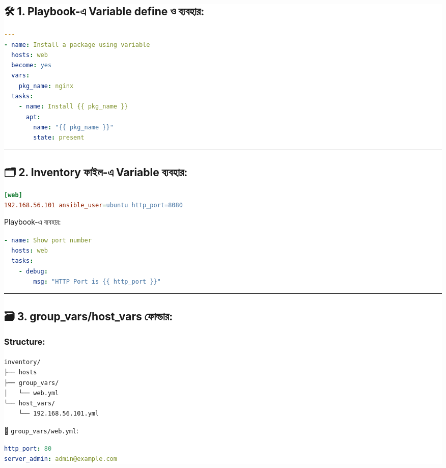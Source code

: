 
## 🛠️ **1. Playbook-এ Variable define ও ব্যবহার:**

```yaml
---
- name: Install a package using variable
  hosts: web
  become: yes
  vars:
    pkg_name: nginx
  tasks:
    - name: Install {{ pkg_name }}
      apt:
        name: "{{ pkg_name }}"
        state: present
```

---

## 🗂️ **2. Inventory ফাইল-এ Variable ব্যবহার:**

```ini
[web]
192.168.56.101 ansible_user=ubuntu http_port=8080
```

Playbook-এ ব্যবহার:
```yaml
- name: Show port number
  hosts: web
  tasks:
    - debug:
        msg: "HTTP Port is {{ http_port }}"
```

---

## 🗃️ **3. group_vars/host_vars ফোল্ডার:**

### Structure:
```
inventory/
├── hosts
├── group_vars/
│   └── web.yml
└── host_vars/
    └── 192.168.56.101.yml
```

📁 `group_vars/web.yml`:
```yaml
http_port: 80
server_admin: admin@example.com
```
